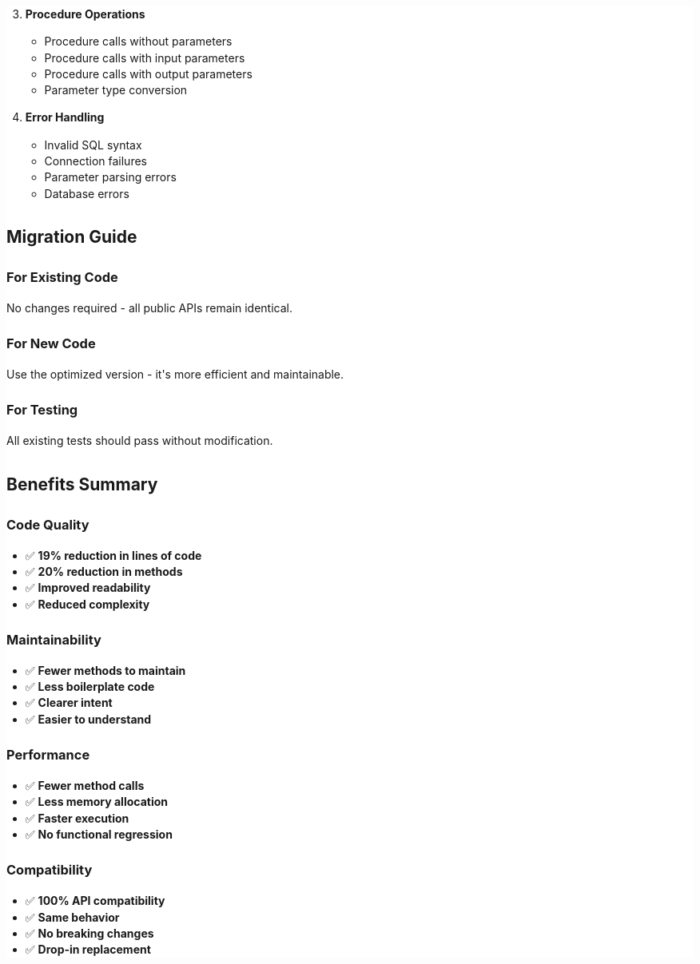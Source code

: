 3. **Procedure Operations**
   - Procedure calls without parameters
   - Procedure calls with input parameters
   - Procedure calls with output parameters
   - Parameter type conversion

4. **Error Handling**
   - Invalid SQL syntax
   - Connection failures
   - Parameter parsing errors
   - Database errors

## Migration Guide

### For Existing Code
No changes required - all public APIs remain identical.

### For New Code
Use the optimized version - it's more efficient and maintainable.

### For Testing
All existing tests should pass without modification.

## Benefits Summary

### Code Quality
- ✅ **19% reduction in lines of code**
- ✅ **20% reduction in methods**
- ✅ **Improved readability**
- ✅ **Reduced complexity**

### Maintainability
- ✅ **Fewer methods to maintain**
- ✅ **Less boilerplate code**
- ✅ **Clearer intent**
- ✅ **Easier to understand**

### Performance
- ✅ **Fewer method calls**
- ✅ **Less memory allocation**
- ✅ **Faster execution**
- ✅ **No functional regression**

### Compatibility
- ✅ **100% API compatibility**
- ✅ **Same behavior**
- ✅ **No breaking changes**
- ✅ **Drop-in replacement**
